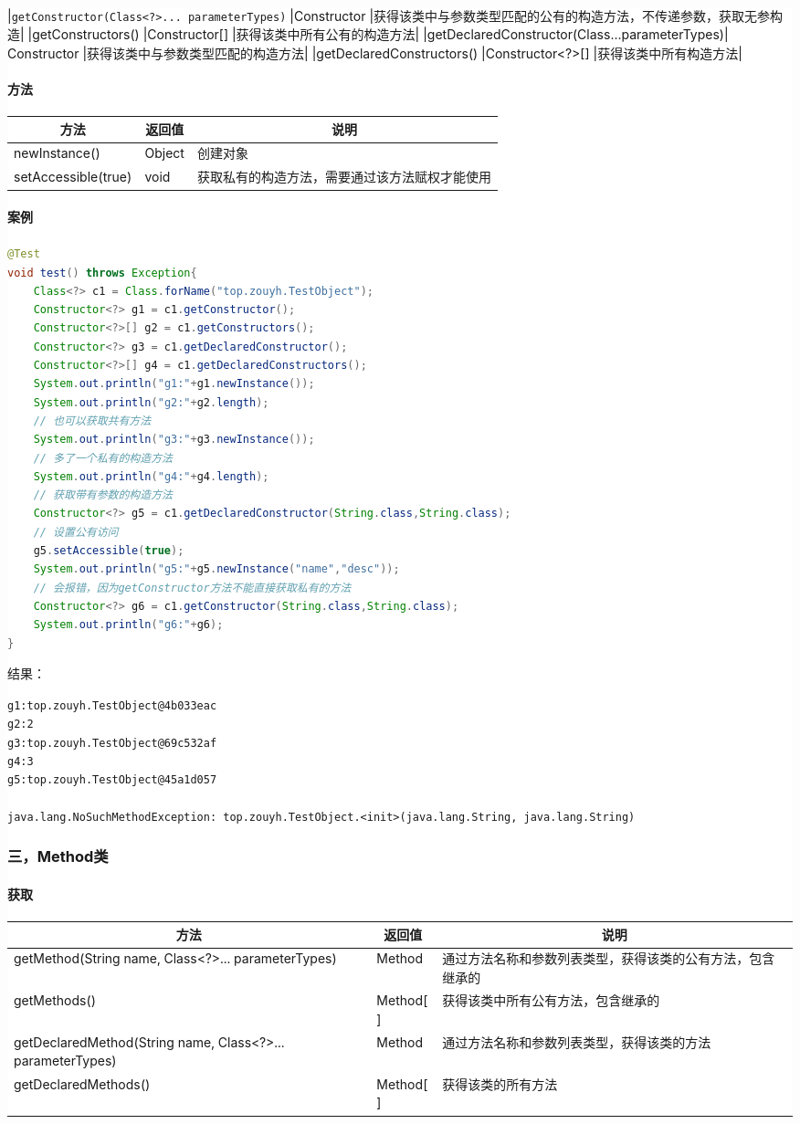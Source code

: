 |`getConstructor(Class<?>... parameterTypes)`	|Constructor	|获得该类中与参数类型匹配的公有的构造方法，不传递参数，获取无参构造|
|getConstructors()	|Constructor<?>[]	|获得该类中所有公有的构造方法|
|getDeclaredConstructor(Class<?>...parameterTypes)|	Constructor	|获得该类中与参数类型匹配的构造方法|
|getDeclaredConstructors()	|Constructor<?>[]	|获得该类中所有构造方法|
#### 方法
|方法	|返回值	|说明|
|-|-|-|
|newInstance()	|Object	|创建对象|
|setAccessible(true)	|void	|获取私有的构造方法，需要通过该方法赋权才能使用|
#### 案例
```java
@Test
void test() throws Exception{
    Class<?> c1 = Class.forName("top.zouyh.TestObject");
    Constructor<?> g1 = c1.getConstructor();
    Constructor<?>[] g2 = c1.getConstructors();
    Constructor<?> g3 = c1.getDeclaredConstructor();
    Constructor<?>[] g4 = c1.getDeclaredConstructors();
    System.out.println("g1:"+g1.newInstance());
    System.out.println("g2:"+g2.length);
    // 也可以获取共有方法
    System.out.println("g3:"+g3.newInstance());
    // 多了一个私有的构造方法
    System.out.println("g4:"+g4.length);
    // 获取带有参数的构造方法
    Constructor<?> g5 = c1.getDeclaredConstructor(String.class,String.class);
    // 设置公有访问
    g5.setAccessible(true);
    System.out.println("g5:"+g5.newInstance("name","desc"));
    // 会报错，因为getConstructor方法不能直接获取私有的方法
    Constructor<?> g6 = c1.getConstructor(String.class,String.class);
    System.out.println("g6:"+g6);
}
```
结果：
```
g1:top.zouyh.TestObject@4b033eac
g2:2
g3:top.zouyh.TestObject@69c532af
g4:3
g5:top.zouyh.TestObject@45a1d057

java.lang.NoSuchMethodException: top.zouyh.TestObject.<init>(java.lang.String, java.lang.String)
```
### 三，Method类
#### 获取
|方法	|返回值	|说明|
|-|-|-|
|getMethod(String name, Class<?>... parameterTypes)	|Method	|通过方法名称和参数列表类型，获得该类的公有方法，包含继承的|
|getMethods()	|Method[]	|获得该类中所有公有方法，包含继承的|
|getDeclaredMethod(String name, Class<?>... parameterTypes)	|Method	|通过方法名称和参数列表类型，获得该类的方法|
|getDeclaredMethods()	|Method[]	|获得该类的所有方法|